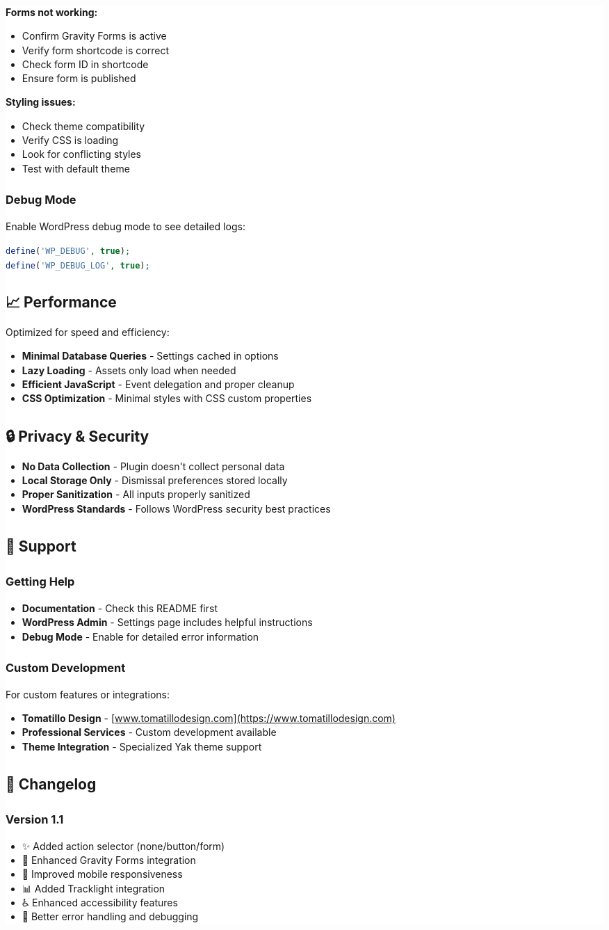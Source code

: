 **Forms not working:**
- Confirm Gravity Forms is active
- Verify form shortcode is correct
- Check form ID in shortcode
- Ensure form is published

**Styling issues:**
- Check theme compatibility
- Verify CSS is loading
- Look for conflicting styles
- Test with default theme

### Debug Mode
Enable WordPress debug mode to see detailed logs:
```php
define('WP_DEBUG', true);
define('WP_DEBUG_LOG', true);
```

## 📈 Performance

Optimized for speed and efficiency:
- **Minimal Database Queries** - Settings cached in options
- **Lazy Loading** - Assets only load when needed
- **Efficient JavaScript** - Event delegation and proper cleanup
- **CSS Optimization** - Minimal styles with CSS custom properties

## 🔒 Privacy & Security

- **No Data Collection** - Plugin doesn't collect personal data
- **Local Storage Only** - Dismissal preferences stored locally
- **Proper Sanitization** - All inputs properly sanitized
- **WordPress Standards** - Follows WordPress security best practices

## 🤝 Support

### Getting Help
- **Documentation** - Check this README first
- **WordPress Admin** - Settings page includes helpful instructions
- **Debug Mode** - Enable for detailed error information

### Custom Development
For custom features or integrations:
- **Tomatillo Design** - [www.tomatillodesign.com](https://www.tomatillodesign.com)
- **Professional Services** - Custom development available
- **Theme Integration** - Specialized Yak theme support

## 📝 Changelog

### Version 1.1
- ✨ Added action selector (none/button/form)
- 🔧 Enhanced Gravity Forms integration
- 📱 Improved mobile responsiveness
- 📊 Added Tracklight integration
- ♿ Enhanced accessibility features
- 🐛 Better error handling and debugging
